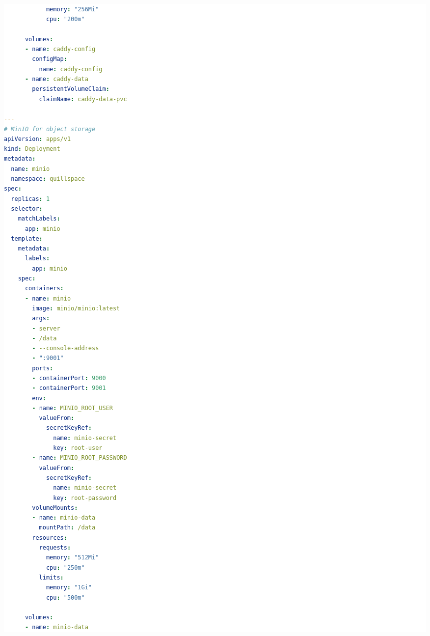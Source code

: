 ```yaml
            memory: "256Mi"
            cpu: "200m"
      
      volumes:
      - name: caddy-config
        configMap:
          name: caddy-config
      - name: caddy-data
        persistentVolumeClaim:
          claimName: caddy-data-pvc

---
# MinIO for object storage
apiVersion: apps/v1
kind: Deployment
metadata:
  name: minio
  namespace: quillspace
spec:
  replicas: 1
  selector:
    matchLabels:
      app: minio
  template:
    metadata:
      labels:
        app: minio
    spec:
      containers:
      - name: minio
        image: minio/minio:latest
        args:
        - server
        - /data
        - --console-address
        - ":9001"
        ports:
        - containerPort: 9000
        - containerPort: 9001
        env:
        - name: MINIO_ROOT_USER
          valueFrom:
            secretKeyRef:
              name: minio-secret
              key: root-user
        - name: MINIO_ROOT_PASSWORD
          valueFrom:
            secretKeyRef:
              name: minio-secret
              key: root-password
        volumeMounts:
        - name: minio-data
          mountPath: /data
        resources:
          requests:
            memory: "512Mi"
            cpu: "250m"
          limits:
            memory: "1Gi"
            cpu: "500m"
      
      volumes:
      - name: minio-data
```